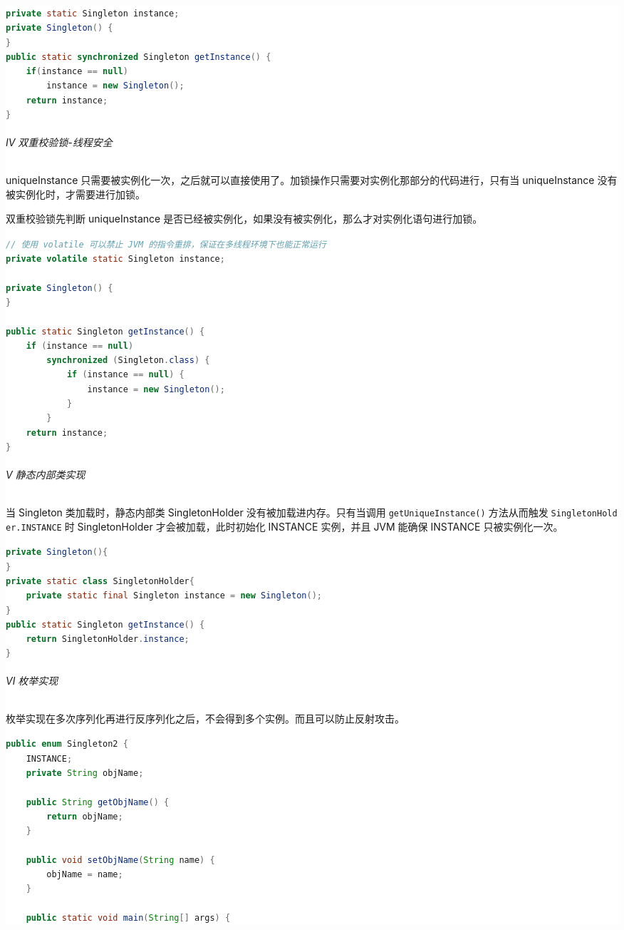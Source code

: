 ```java
private static Singleton instance;
private Singleton() {
}
public static synchronized Singleton getInstance() {
    if(instance == null)
        instance = new Singleton();
    return instance;
}
```

###### Ⅳ 双重校验锁-线程安全

uniqueInstance 只需要被实例化一次，之后就可以直接使用了。加锁操作只需要对实例化那部分的代码进行，只有当 uniqueInstance 没有被实例化时，才需要进行加锁。

双重校验锁先判断 uniqueInstance 是否已经被实例化，如果没有被实例化，那么才对实例化语句进行加锁。

```java
// 使用 volatile 可以禁止 JVM 的指令重排，保证在多线程环境下也能正常运行
private volatile static Singleton instance;

private Singleton() {
}

public static Singleton getInstance() {
    if (instance == null)
        synchronized (Singleton.class) {
            if (instance == null) {
                instance = new Singleton();
            }
        }
    return instance;
}
```

###### Ⅴ 静态内部类实现

当 Singleton 类加载时，静态内部类 SingletonHolder 没有被加载进内存。只有当调用 `getUniqueInstance()` 方法从而触发 `SingletonHolder.INSTANCE` 时 SingletonHolder 才会被加载，此时初始化 INSTANCE 实例，并且 JVM 能确保 INSTANCE 只被实例化一次。

```java
private Singleton(){
}
private static class SingletonHolder{
    private static final Singleton instance = new Singleton();
}
public static Singleton getInstance() {
    return SingletonHolder.instance;
}
```

###### Ⅵ 枚举实现

枚举实现在多次序列化再进行反序列化之后，不会得到多个实例。而且可以防止反射攻击。

```java
public enum Singleton2 {
    INSTANCE;
    private String objName;

    public String getObjName() {
        return objName;
    }

    public void setObjName(String name) {
        objName = name;
    }

    public static void main(String[] args) {
```